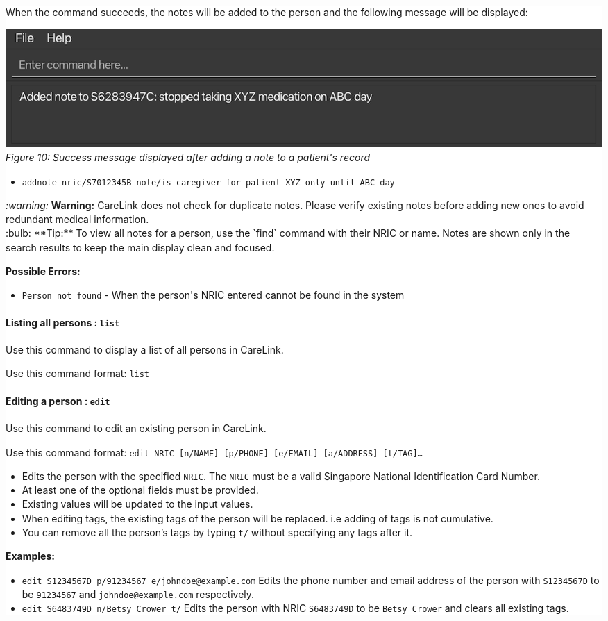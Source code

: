 When the command succeeds, the notes will be added to the person and the following message will be displayed:

![AddNote command success](images/AddNoteSuccessExample.png)
_Figure 10: Success message displayed after adding a note to a patient's record_

- `addnote nric/S7012345B note/is caregiver for patient XYZ only until ABC day`

<div class="alert alert-warning">
<i>:warning:</i> <b>Warning:</b> CareLink does not check for duplicate notes. Please verify existing notes before adding new ones to avoid redundant medical information.
</div>

<div markdown="span" class="alert alert-primary">:bulb: **Tip:**
To view all notes for a person, use the `find` command with their NRIC or name. Notes are shown only in the search results to keep the main display clean and focused.
</div>

**Possible Errors:**

- `Person not found` - When the person's NRIC entered cannot be found in the system

#### Listing all persons : `list`

Use this command to display a list of all persons in CareLink.

Use this command format: `list`

#### Editing a person : `edit`

Use this command to edit an existing person in CareLink.

Use this command format: `edit NRIC [n/NAME] [p/PHONE] [e/EMAIL] [a/ADDRESS] [t/TAG]…​`

- Edits the person with the specified `NRIC`. The `NRIC` must be a valid Singapore National Identification Card Number.
- At least one of the optional fields must be provided.
- Existing values will be updated to the input values.
- When editing tags, the existing tags of the person will be replaced. i.e adding of tags is not cumulative.
- You can remove all the person’s tags by typing `t/` without
  specifying any tags after it.

**Examples:**

- `edit S1234567D p/91234567 e/johndoe@example.com`
  Edits the phone number and email address of the person with `S1234567D` to be `91234567` and `johndoe@example.com` respectively.
- `edit S6483749D n/Betsy Crower t/`
  Edits the person with NRIC `S6483749D` to be `Betsy Crower` and clears all existing tags.
